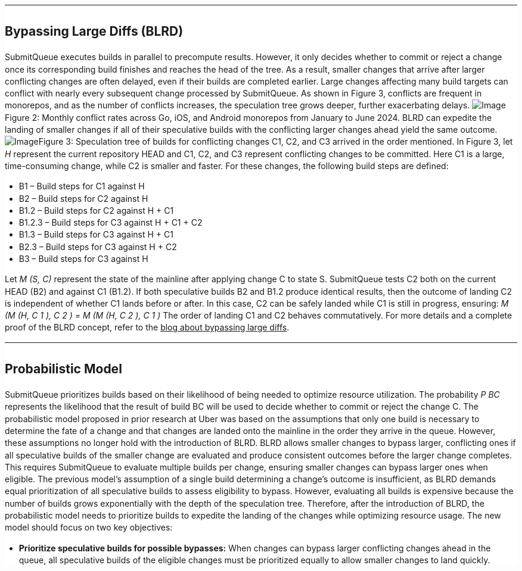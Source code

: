 * * *
## Bypassing Large Diffs (BLRD)
SubmitQueue executes builds in parallel to precompute results. However, it only decides whether to commit or reject a change once its corresponding build finishes and reaches the head of the tree. As a result, smaller changes that arrive after larger conflicting changes are often delayed, even if their builds are completed earlier. Large changes affecting many build targets can conflict with nearly every subsequent change processed by SubmitQueue. As shown in Figure 3, conflicts are frequent in ‌monorepos, and as the number of conflicts increases, the speculation tree grows deeper, further exacerbating delays.
![Image](https://blog.uber-cdn.com/cdn-cgi/image/width=2160,quality=80,onerror=redirect,format=auto/wp-content/uploads/2025/06/figure-2-17507206533373-1024x974.png)Figure 2: Monthly conflict rates across Go, iOS, and Android monorepos from January to June 2024.
BLRD can expedite the landing of smaller changes if all of their speculative builds with the conflicting larger changes ahead yield the same outcome.
![Image](https://blog.uber-cdn.com/cdn-cgi/image/width=2160,quality=80,onerror=redirect,format=auto/wp-content/uploads/2025/06/figure-3-17507206809575-1024x593.png)Figure 3: Speculation tree of builds for conflicting changes C1, C2, and C3 arrived in the order mentioned.
In Figure 3, let _H_ represent the current repository HEAD and C1, C2, and C3 represent conflicting changes to be committed. Here C1 is a large, time-consuming change, while C2 is smaller and faster. For these changes, the following build steps are defined:
  * B1 – Build steps for C1 against H
  * B2 – Build steps for C2 against H
  * B1.2 – Build steps for C2 against H + C1
  * B1.2.3 – Build steps for C3 against H + C1 \+ C2
  * B1.3 – Build steps for C3 against H + C1
  * B2.3 – Build steps for C3 against H + C2
  * B3 – Build steps for C3 against H

Let _M (S, C)_ represent the state of the mainline after applying change C to state S. SubmitQueue tests C2 both on the current HEAD (B2) and against C1 (B1.2). If both speculative builds B2 and B1.2 produce identical results, then the outcome of landing C2 is independent of whether C1 lands before or after. In this case, C2 can be safely landed while C1 is still in progress, ensuring:
 _M (M (H, C_ _1_ _), C_ _2_ _) = M (M (H, C_ _2_ _), C_ _1_ _)_
The order of landing C1 and C2 behaves commutatively. For more details and a complete proof of the BLRD concept, refer to the [blog about bypassing large diffs](https://www.uber.com/en-US/blog/bypassing-large-diffs-in-submitqueue/). 
* * *
## Probabilistic Model
SubmitQueue prioritizes builds based on their likelihood of being needed to optimize resource utilization. The probability _P BC_ represents the likelihood that the result of build BC will be used to decide whether to commit or reject the change C. The probabilistic model proposed in ‌prior research at Uber was based on the assumptions that only one build is necessary to determine the fate of a change and that changes are landed onto the mainline in the order they arrive in the queue.
However, these assumptions no longer hold with the introduction of BLRD. BLRD allows smaller changes to bypass larger, conflicting ones if all speculative builds of the smaller change are evaluated and produce consistent outcomes before the larger change completes. This requires SubmitQueue to evaluate multiple builds per change, ensuring smaller changes can bypass larger ones when eligible. The previous model’s assumption of a single build determining a change’s outcome is insufficient, as BLRD demands equal prioritization of all speculative builds to assess eligibility to bypass. However, evaluating all builds is expensive because the number of builds grows exponentially with the depth of the speculation tree. Therefore, after the introduction of BLRD, the probabilistic model needs to prioritize builds to expedite the landing of the changes while optimizing resource usage. The new model should focus on two key objectives:
  * **Prioritize speculative builds for possible bypasses:** When changes can bypass larger conflicting changes ahead in the queue, all speculative builds of the eligible changes must be prioritized equally to allow smaller changes to land quickly.

